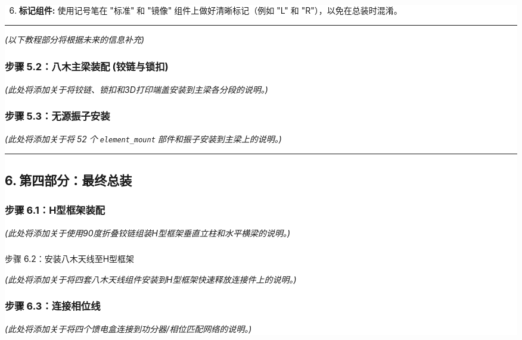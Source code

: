 6.  **标记组件:** 使用记号笔在 "标准" 和 "镜像" 组件上做好清晰标记（例如 "L" 和 "R"），以免在总装时混淆。

---

*(以下教程部分将根据未来的信息补充)*

### 步骤 5.2：八木主梁装配 (铰链与锁扣)

*(此处将添加关于将铰链、锁扣和3D打印端盖安装到主梁各分段的说明。)*

### 步骤 5.3：无源振子安装

*(此处将添加关于将 52 个 `element_mount` 部件和振子安装到主梁上的说明。)*

---

## 6. 第四部分：最终总装

### 步骤 6.1：H型框架装配

*(此处将添加关于使用90度折叠铰链组装H型框架垂直立柱和水平横梁的说明。)*

### 
步骤 6.2：安装八木天线至H型框架

*(此处将添加关于将四套八木天线组件安装到H型框架快速释放连接件上的说明。)*

### 步骤 6.3：连接相位线

*(此处将添加关于将四个馈电盒连接到功分器/相位匹配网络的说明。)*